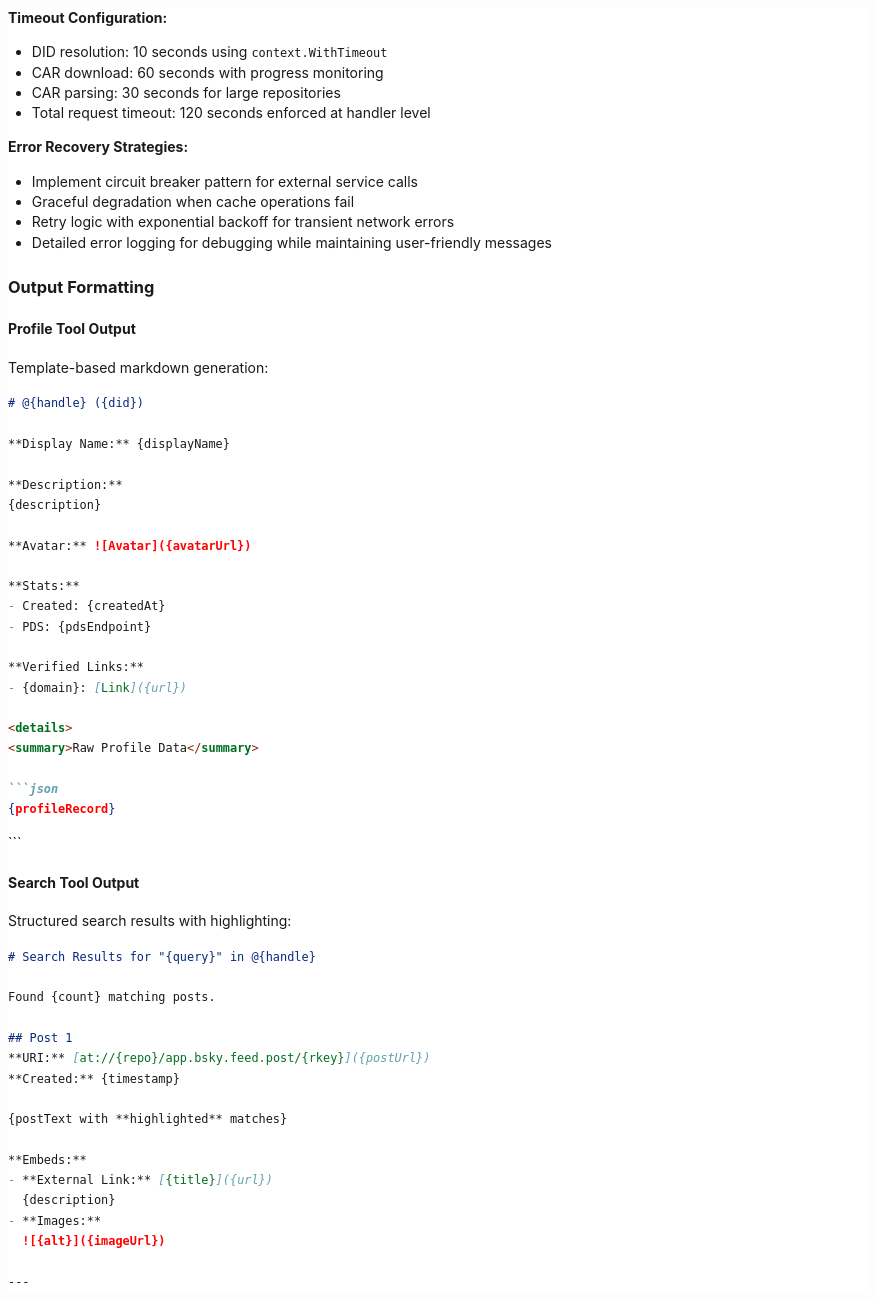 **Timeout Configuration:**
- DID resolution: 10 seconds using `context.WithTimeout`
- CAR download: 60 seconds with progress monitoring
- CAR parsing: 30 seconds for large repositories
- Total request timeout: 120 seconds enforced at handler level

**Error Recovery Strategies:**
- Implement circuit breaker pattern for external service calls
- Graceful degradation when cache operations fail
- Retry logic with exponential backoff for transient network errors
- Detailed error logging for debugging while maintaining user-friendly messages

### Output Formatting

#### Profile Tool Output

Template-based markdown generation:

```markdown
# @{handle} ({did})

**Display Name:** {displayName}

**Description:**
{description}

**Avatar:** ![Avatar]({avatarUrl})

**Stats:**
- Created: {createdAt}
- PDS: {pdsEndpoint}

**Verified Links:**
- {domain}: [Link]({url})

<details>
<summary>Raw Profile Data</summary>

```json
{profileRecord}
```
</details>
```

#### Search Tool Output

Structured search results with highlighting:

```markdown
# Search Results for "{query}" in @{handle}

Found {count} matching posts.

## Post 1
**URI:** [at://{repo}/app.bsky.feed.post/{rkey}]({postUrl})  
**Created:** {timestamp}

{postText with **highlighted** matches}

**Embeds:**
- **External Link:** [{title}]({url})  
  {description}
- **Images:**  
  ![{alt}]({imageUrl})

---
```